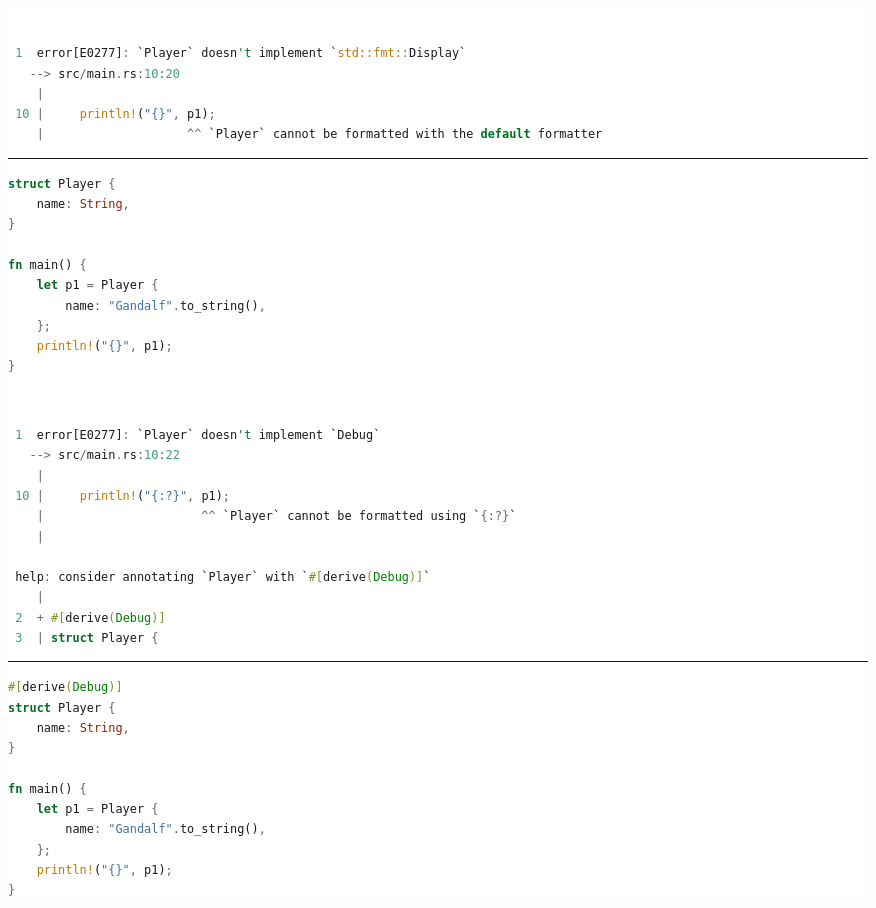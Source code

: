 <br/>

```rust
 1  error[E0277]: `Player` doesn't implement `std::fmt::Display`
   --> src/main.rs:10:20
    |
 10 |     println!("{}", p1);
    |                    ^^ `Player` cannot be formatted with the default formatter
```

---

```rust
struct Player {
    name: String,
}

fn main() {
    let p1 = Player {
        name: "Gandalf".to_string(),
    };
    println!("{}", p1);
}
```

<br/>

```rust
 1  error[E0277]: `Player` doesn't implement `Debug`
   --> src/main.rs:10:22
    |
 10 |     println!("{:?}", p1);
    |                      ^^ `Player` cannot be formatted using `{:?}`
    |

 help: consider annotating `Player` with `#[derive(Debug)]`
    |
 2  + #[derive(Debug)]
 3  | struct Player {
```

---


```rust
#[derive(Debug)]
struct Player {
    name: String,
}

fn main() {
    let p1 = Player {
        name: "Gandalf".to_string(),
    };
    println!("{}", p1);
}
```
